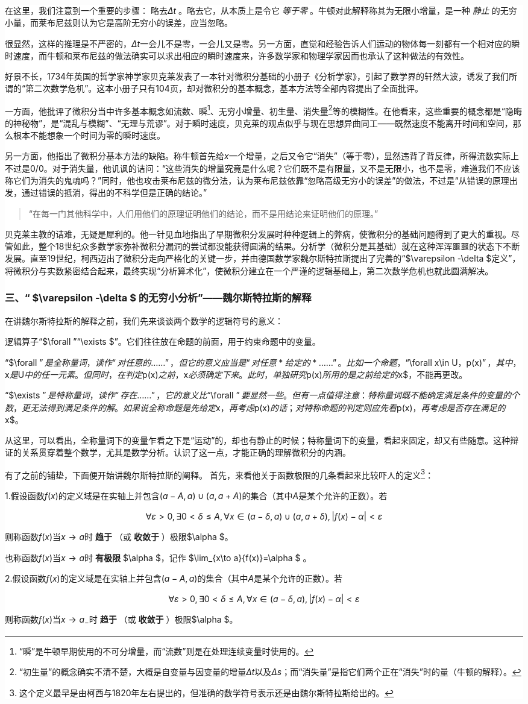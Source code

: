 在这里，我们注意到一个重要的步骤： 略去$\Delta t$ 。略去它，从本质上是令它 *等于零* 。牛顿对此解释称其为无限小增量，是一种 *静止* 的无穷小量，而莱布尼兹则认为它是高阶无穷小的误差，应当忽略。

很显然，这样的推理是不严密的，$\Delta t$一会儿不是零，一会儿又是零。另一方面，直觉和经验告诉人们运动的物体每一刻都有一个相对应的瞬时速度，而牛顿和莱布尼兹的做法确实可以求出相应的瞬时速度来，许多数学家和物理学家因而也承认了这种做法的有效性。

好景不长，1734年英国的哲学家神学家贝克莱发表了一本针对微积分基础的小册子《分析学家》，引起了数学界的轩然大波，诱发了我们所谓的“第二次数学危机”。这本小册子只有104页，却对微积分的基本概念，基本方法等全部内容提出了全面批评。

一方面，他批评了微积分当中许多基本概念如流数、瞬[^16]、无穷小增量、初生量、消失量[^17]等的模糊性。在他看来，这些重要的概念都是“隐晦的神秘物”，是“混乱与模糊”、“无理与荒谬”。对于瞬时速度，贝克莱的观点似乎与现在思想异曲同工——既然速度不能离开时间和空间，那么根本不能想象一个时间为零的瞬时速度。

另一方面，他指出了微积分基本方法的缺陷。称牛顿首先给$x$一个增量，之后又令它“消失”（等于零），显然违背了背反律，所得流数实际上不过是0/0。对于消失量，他讥讽的诘问：“这些消失的增量究竟是什么呢？它们既不是有限量，又不是无限小，也不是零，难道我们不应该称它们为消失的鬼魂吗？”同时，他也攻击莱布尼兹的微分法，认为莱布尼兹依靠“忽略高级无穷小的误差”的做法，不过是“从错误的原理出发，通过错误的抵消，得出的不科学但是正确的结论。”

> “在每一门其他科学中，人们用他们的原理证明他们的结论，而不是用结论来证明他们的原理。”

贝克莱主教的诘难，无疑是犀利的。他一针见血地指出了早期微积分发展时种种逻辑上的弊病，使微积分的基础问题得到了更大的重视。尽管如此，整个18世纪众多数学家弥补微积分漏洞的尝试都没能获得圆满的结果。分析学（微积分是其基础）就在这种浑浑噩噩的状态下不断发展。直至19世纪，柯西迈出了微积分走向严格化的关键一步，并由德国数学家魏尔斯特拉斯提出了完善的“$\varepsilon -\delta $定义”，将微积分与实数紧密结合起来，最终实现“分析算术化”，使微积分建立在一个严谨的逻辑基础上，第二次数学危机也就此圆满解决。

### 三、“ $\varepsilon -\delta $ 的无穷小分析”——魏尔斯特拉斯的解释

在讲魏尔斯特拉斯的解释之前，我们先来谈谈两个数学的逻辑符号的意义：

逻辑算子“$\forall $”“$\exists $”。它们往往放在命题的前面，用于约束命题中的变量。

“$\forall $”是全称量词，读作“对任意的……”，但它的意义应当是“对任意 *给定的* ……”。比如一个命题，“$\forall x\in U，p(x)$”，其中，$x$是$U$中的任一元素。但同时，在判定$p(x)$之前，$x$必须确定下来。此时，单独研究$p(x)$所用的是之前给定的$x$，不能再更改。

“$\exists $”是特称量词，读作“存在……”，它的意义比“$\forall $”要显然一些。但有一点值得注意：特称量词既不能确定满足条件的变量的个数，更无法得到满足条件的解。如果说全称命题是先给定$x$，再考虑$p(x)$的话；对特称命题的判定则应先看$p(x)$，再考虑是否存在满足的$x$。

从这里，可以看出，全称量词下的变量乍看之下是“运动”的，却也有静止的时候；特称量词下的变量，看起来固定，却又有些随意。这种辩证的关系贯穿着整个数学，尤其是数学分析。认识了这一点，才能正确的理解微积分的内涵。

有了之前的铺垫，下面便开始讲魏尔斯特拉斯的阐释。
首先，来看他关于函数极限的几条看起来比较吓人的定义[^18]：

1.假设函数$f(x)$的定义域是在实轴上并包含$(a-A,a)\cup (a,a+A)$的集合（其中$A$是某个允许的正数）。若

$$
\forall \varepsilon >0, \exists 0< \delta\le A, \forall x\in (a-\delta,a)\cup (a,a+\delta), \vert f(x)-\alpha\vert < \varepsilon
$$

则称函数$f(x)$当$x\to a$时 **趋于** （或 **收敛于** ）极限$\alpha $。

也称函数$f(x)$当$x\to a$时 **有极限** $\alpha $，记作 $\lim_{x\to a}{f(x)}=\alpha $ 。

2.假设函数$f(x)$的定义域是在实轴上并包含$(a-A,a)$的集合（其中$A$是某个允许的正数）。若

$$
\forall \varepsilon >0, \exists 0< \delta\le A, \forall x\in (a-\delta,a), \vert f(x)-\alpha\vert < \varepsilon
$$

则称函数$f(x)$当$x\to a_{-}$时 **趋于** （或 **收敛于** ）极限$\alpha $。


[^0]: 这些主要是给知识水平在高中以下的读者参考的： <br/> **集合** ： 朴素地， **集合** 就是一些东西的总体（这些东西中不应有重复（ *内涵* 与 *外延* 都相同），比如：$\{1,1\}$这种记法是错误的，但$\{(1,0),1\}$是合法的）。总体中的东西被称为这个集合的 **元素** （如：“$x$是集合$A$中的元素”，记作“$x\in A$”）。若两个集合的每个元素都相同，则这两个集合 **相等** 。如果一个集合的全部元素都属于另一个集合，则该集合称之为这另一个集合的 **子集** （如：集$A$是集$B$的子集，记作“$A\subseteq B$”）。两个集合的 **交集** ，即两个集合公共元素组成的集合（如：集$A$与集$B$的交集，记作“$A\cap B$”）。两个集合的 **并集** ，即这两个集合所有元素组成的集合（如：集$A$与集$B$的并集，记作“$A\cup B$”）。元素都是数的集合叫 **数集** ，本文中出现的集合都是数集。本文出现了的几个数集符号：自然数集$\mathbb{N}$、正整数集$\mathbb{N}_{+}$、实数集$\mathbb{R}$。 <br/> **区间** ：集合的一种表现形式，都是实数集$\mathbb{b}$的子集。$(a,b)$表示满足$a<x<b$的所有$x$组成的集合；$[a,b)$表示满足$a≤x<b$的所有$x$组成的集合；$(a,b]$表示满足$a<x≤b$的所有$x$组成的集合；$[a,b]$表示满足$a≤x≤b$的所有$x$组成的集合。 <br/> **函数** ：在本文中是指两个 *数集* 之间的对应关系，它使得其中一个数集的任何一个元素在另一个数集中都有 *唯一确定* 的一个元素与之对应。比如一个集$A$到集$B$的函数$f:A\to B$是使得任何$x\in A$，都存在$y\in B$，满足$y=f(x)$的对应关系，这里，我们称集$A$为 **定义域** ，集$B$为 **值域** ，$x$为 **自变量** ，$y$为 **因变量** 。 <br/> **分析**：与几何、代数等并列的数学主要分支之一。微积分是其基础。 <br/> **矢量**：区别于标量（数量），它既有大小，又有方向，加减运算遵循平行四边形定则。![](/images/posts/ZenoParadox/vecplus.jpg)
[^1]: 芝诺原始的悖论讲的是阿喀琉斯追龟（阿喀琉斯是古希腊善跑的勇士），但问题的实质是一样的。另外，实际生活中的兔子要更快，乌龟要更慢。
[^2]: 这个问题的数学解答： <br/> 按芝诺的分法，记第$n$次兔子走过的路程为 $a_{n}$ (m)，所花的时间为 $t_{n}$ (s)，同时乌龟走过的路程为 $b_{n}$ (m)，并记$n$次兔子走过的总距离 $A_{n}=\sum_{k=1}^{n} a_{k}$ (m)，所花的总时间 $T_{n}=\sum_{k=1}^{n} t_{k}$ ，这段时间乌龟走过的总路程 $B_{n}=\sum_{k=1}^{n} b_{k}$ 。 <br/> 由题设， $a_{1}=\dfrac{9}{2}$ ，$t_{n}=\frac{a_{n}}{10}$ ，$b_{n}=t_{n}$ ，即$b_{n}=\frac{a_{n}}{10}$ <br/> 并且，$a_{n+1}=\frac{B_{n}-A_{n}+9}{2}$ <br/> 又$b_{n}=\frac{a_{n}}{10}$ ，故$B_{n}=\frac{A_{n}}{10}$ ，因而，$a_{n+1}=\frac{9}{2}-\frac{9 A_{n}}{20}$ ……① <br/> 同理，$a_{n+2}=\frac{9}{2}-\frac{9 A_{n+1}}{20}$ ……② <br/> ②-①，得 $a_{n+2}=\frac{11}{20}a_{n+1} ,(n\ge 1)$ <br/> 又由①， $a_{2}=\frac{9}{2}-\frac{9 a_{1}}{20}=\frac{9}{2}\cdot\frac{11}{20}$ <br/> 故$a_{n}=\frac{9}{2}(\frac{11}{20})^{n-1}$ ，$b_{n}=\frac{9}{20}(\frac{11}{20})^{n-1}$ ，$t_{n}=\frac{9}{20}(\frac{11}{20})^{n-1}$  <br/> 则$A_{n}=10(1-(\frac{11}{20})^{n})$ ，$B_{n}=1-(\frac{11}{20})^{n}$ ，$T_{n}=1-(\frac{11}{20})^{n}$ <br/> 龟兔间距离 $d_{n}=B_{n}-A_{n}+9=(\frac{11}{20})^{n}$ ，当$n\to \infty $， $d_{n}\to 0$ <br/> 故追击时间 $T=\lim_{n\to \infty}{T_{n}}=1$
[^3]: 这种说法并不准确。事实上，目前的量子力学、量子宇宙学都并没有否认时空的连续性，只是认为小于一定尺度（普朗克长度/普朗克时间）内发生的物理过程 *没有意义* 。
[^4]: 后文中我们会知道，无限在分析中并不是一个 *实在* 的量，定义上无限即 *不可达到* ，这大概就是芝诺认为追及是不可能的的原因。（可参见[^24]。）
[^5]: 事实上，这个问题更准确的认识应当是芝诺 *人为划分* 的 *芝诺时* 与我们实际中的 *固有时* 之间转化的差异。在这里，芝诺时的全部只对应于固有时的$[0,1)$（单位：秒）这个区间。因此，芝诺所说的“不可达到”，实际上是芝诺时的 *划分意义* 上的不可达到，因为他的时间“永远”也走不到1秒。
[^6]: 这个问题实际上是芝诺的另一个经典悖论——“二分法悖论”。但两者的解决办法相同。
[^7]: 直接这样处理并不严谨，因为在各种级数中，只有绝对收敛的级数才满足加法结合律。
[^8]: “没有剩下”即默认了乌龟能够抵达目的地，这可能是有违芝诺本意的。
[^9]: 这个问题也可以套用[^5]中的解决办法，即“超级计算机”的输出也是按芝诺时来度量的，电脑的输出规则实际是一个关于时间的函数，但它的定义域只在$[0,1)$ （单位：秒）这个区间内，$t=1s$时的情况对它来说是 *未定义的* 。
[^10]: “反常识现象”是指超穷基数的大小比较。详情见下一篇《“潜无限”与“实无限”》。
[^11]: “无效”的原因如[^5]与[^9]中所述。
[^12]: 巴门尼德的学说认为存在是永恒的，是一，连续不可分，可以被思想，以及感性世界的具体事物是非存在，是假象，等等。
[^13]: 现在，物理学界更多认为有运动（尤其是周期运动）才有时间（或者时间的度量），完全静态的宇宙中不存在时间。
[^14]: “几乎完全”是因为瞬时速度为零时，如果加速度不为零，物体也不处于静止状态。
[^15]: 严格来说，这是当时一些数学家的做法，牛顿的方法形式上更复杂，但并没有本质的差别。
[^16]: “瞬”是牛顿早期使用的不可分增量，而“流数”则是在处理连续变量时使用的。
[^17]: “初生量”的概念确实不清不楚，大概是自变量与因变量的增量$\Delta t$以及$\Delta s$；而“消失量”是指它们两个正在“消失”时的量（牛顿的解释）。
[^18]: 这个定义最早是由柯西与1820年左右提出的，但准确的数学符号表示还是由魏尔斯特拉斯给出的。
[^19]:  *任意地* 给定误差，范围内总有点与$a$的距离小于该误差。
[^20]: 从整体上看，如果$\alpha $是极限的话，应当有一个适当的函数$g(x)$使得$\delta $最大不超过$g(\varepsilon )$即可，就像例函数中的$\delta =\sqrt{\varepsilon }$一样。从这个意义上讲，$\delta $也算是“确定”的。
[^21]: 极限概念的一个关键点是，我们是靠控制因变量的范围来控制自变量的。这和我们平时的认知可能有些不一样。而且，误差$\varepsilon $虽然是任意给定的，但给定多少是没有先后的，既不是从大到小，也不是从小到大，甚至没有任何顺序可言。给定$\varepsilon $的值这一步是非时间的，我们可以想象成有无数个并列的进程，所有进程的第一步都给定了一个正数，每个进程给出的正数各不相同，且所有进程给出的正数将每一个正数都覆盖到了，然后，它们各自再走向下一步。这一点与我们直观上的“趋于”确实相差很大。
[^22]: 没有大小的点、没有宽度的线、无限延伸的直线……这些概念在现实中都是不存在的，是从现实事物中抽象出的理想元素，但对于我们研究现实确实起到了很大的作用。
[^23]: 尽管如此，在勒贝格积分中我们引入了包含无穷大元素${\pm\infty }$的扩张了的实数集$\overline{\mathbb{R}}$，在非标准分析中我们引入了含有无穷小数和无穷大数的超实数系$\mathbb{R}*$，在集论中我们甚至有可以比较大小的“无限”——超穷基数。它们都是有明确数学意义的概念。
[^24]: 事实上，极限也不能直接帮我们解决这个问题。虽然，无穷级数 $\sum_{k=1}^{\infty}\frac{1}{2^{k}}=1$ 。但根据极限的定义，这个级数的真正含义应当是 $\forall \varepsilon >0, \exists N \in \mathbb{N}_{+}, \forall n\ge N, \vert \sum _{k=1}^{n} \frac{1}{2^{k}} -1 \vert < \varepsilon$ ，并不允许“真正的”无限出现。这似乎让我们第一节中的解决办法难以在逻辑上站住脚。另一方面，这解释了[^5]和[^9]中的全部“芝诺时”只对应与我们固有时的$[0,1)$ （单位：秒）的原因。
[^25]: 在边界时，我们有左连续与右连续，分别对应于左极限与右极限的情况。
[^26]: 这个条件简单的说就是函数的定义域应该可以表示成一个区间。连通性，比较形象的说法是集合中的任何两点可以用一条每一点都属于该集合的线连接起来（这实际上是道路连通，在这里没有太多差别）。
[^27]: 事实上，这只是延拓的一种方法，只适用于有限个可去间断点的情况。更复杂的情况我们需要限制更多条件（可微、光滑之类的），而且延拓的结果可能不止一种。
[^28]: 如[^23]所述，于1960年左右发展起来的非标准分析用完美的逻辑使曾经不光彩“无穷小”重新焕发生机。唯一的缺陷是它所使用的数理逻辑方法太过艰深，以致难以普及。
[^29]: 在现代分析中，导数（微分）不再是一个数，而是一个线性映射，是对原有函数的线性近似。
[^30]: 见[^3]。